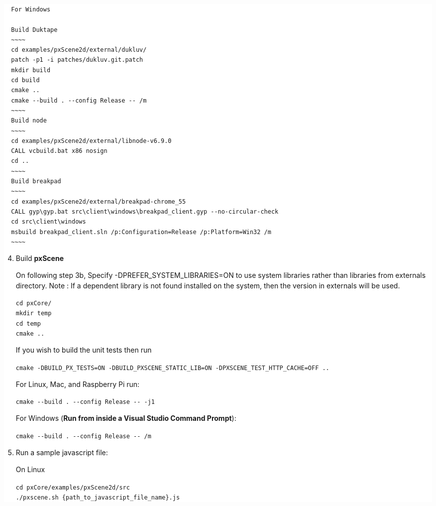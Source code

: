       For Windows
      
      Build Duktape
      ~~~~
      cd examples/pxScene2d/external/dukluv/
      patch -p1 -i patches/dukluv.git.patch
      mkdir build
      cd build
      cmake ..
      cmake --build . --config Release -- /m
      ~~~~
      Build node
      ~~~~
      cd examples/pxScene2d/external/libnode-v6.9.0
      CALL vcbuild.bat x86 nosign
      cd ..
      ~~~~
      Build breakpad
      ~~~~	
      cd examples/pxScene2d/external/breakpad-chrome_55
      CALL gyp\gyp.bat src\client\windows\breakpad_client.gyp --no-circular-check
      cd src\client\windows
      msbuild breakpad_client.sln /p:Configuration=Release /p:Platform=Win32 /m
      ~~~~

4. Build **pxScene**

    On following step 3b, Specify -DPREFER_SYSTEM_LIBRARIES=ON to use system libraries rather than libraries from externals directory.
    Note :  If a dependent library is not found installed on the system, then the version in externals will be used.
    ~~~~
    cd pxCore/
    mkdir temp
    cd temp
    cmake ..
    ~~~~
    If you wish to build the unit tests then run
    ~~~~
    cmake -DBUILD_PX_TESTS=ON -DBUILD_PXSCENE_STATIC_LIB=ON -DPXSCENE_TEST_HTTP_CACHE=OFF ..
    ~~~~
    For Linux, Mac, and Raspberry Pi run: 
    ~~~~
    cmake --build . --config Release -- -j1
    ~~~~
    For Windows (**Run from inside a Visual Studio Command Prompt**):
    ~~~~
    cmake --build . --config Release -- /m
    ~~~~

5. Run a sample javascript file:

    On Linux
    ~~~~
    cd pxCore/examples/pxScene2d/src
    ./pxscene.sh {path_to_javascript_file_name}.js
    ~~~~
